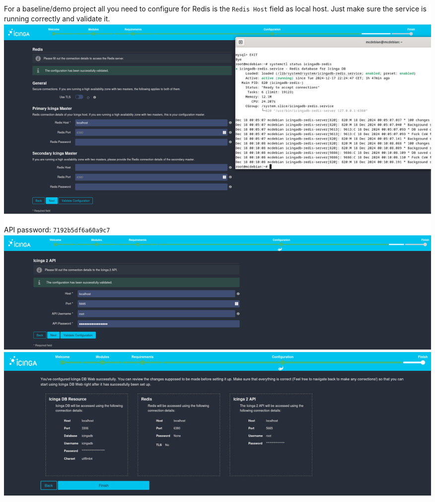 For a baseline/demo project all you need to configure for Redis is the `Redis Host` field as local host. Just make sure the service is running correctly and validate it. 
![Icinga DB web redis localhost](assets/10-icingadbweb-redis-localhost.png)
 
API password: `7192b5df6a60a9c7`
![Icinga DB web API](assets/11-icingadbweb-api.png)
![Icinga DB web second setup overview](assets/12-icingadbweb-second-setup-overview.png)